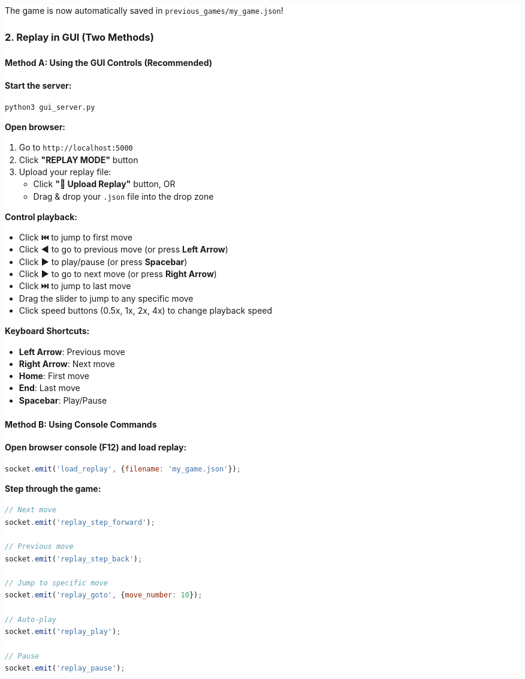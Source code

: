 The game is now automatically saved in `previous_games/my_game.json`!

### 2. Replay in GUI (Two Methods)

#### Method A: Using the GUI Controls (Recommended)

**Start the server:**
```bash
python3 gui_server.py
```

**Open browser:**
1. Go to `http://localhost:5000`
2. Click **"REPLAY MODE"** button
3. Upload your replay file:
   - Click **"📁 Upload Replay"** button, OR
   - Drag & drop your `.json` file into the drop zone

**Control playback:**
- Click **⏮️** to jump to first move
- Click **◀️** to go to previous move (or press **Left Arrow**)
- Click **▶️** to play/pause (or press **Spacebar**)
- Click **▶️** to go to next move (or press **Right Arrow**)
- Click **⏭️** to jump to last move
- Drag the slider to jump to any specific move
- Click speed buttons (0.5x, 1x, 2x, 4x) to change playback speed

**Keyboard Shortcuts:**
- **Left Arrow**: Previous move
- **Right Arrow**: Next move
- **Home**: First move
- **End**: Last move
- **Spacebar**: Play/Pause

#### Method B: Using Console Commands

**Open browser console (F12) and load replay:**
```javascript
socket.emit('load_replay', {filename: 'my_game.json'});
```

**Step through the game:**
```javascript
// Next move
socket.emit('replay_step_forward');

// Previous move
socket.emit('replay_step_back');

// Jump to specific move
socket.emit('replay_goto', {move_number: 10});

// Auto-play
socket.emit('replay_play');

// Pause
socket.emit('replay_pause');
```
